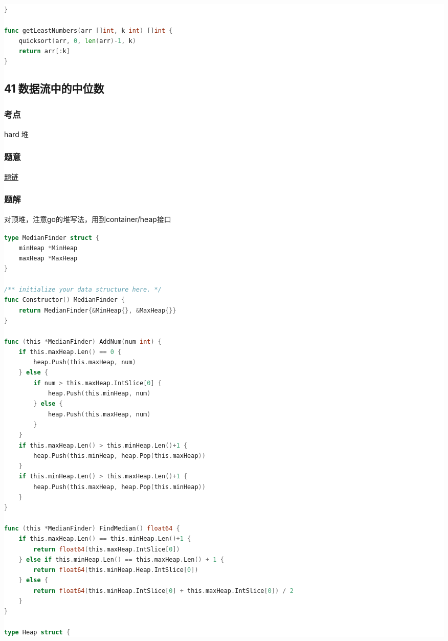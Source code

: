 ```go
}

func getLeastNumbers(arr []int, k int) []int {
	quicksort(arr, 0, len(arr)-1, k)
	return arr[:k]
}
```


## 41 数据流中的中位数

### 考点

hard 堆

### 题意

[题链](https://leetcode.cn/problems/shu-ju-liu-zhong-de-zhong-wei-shu-lcof/)


### 题解

对顶堆，注意go的堆写法，用到container/heap接口

```go
type MedianFinder struct {
	minHeap *MinHeap
	maxHeap *MaxHeap
}

/** initialize your data structure here. */
func Constructor() MedianFinder {
	return MedianFinder{&MinHeap{}, &MaxHeap{}}
}

func (this *MedianFinder) AddNum(num int) {
	if this.maxHeap.Len() == 0 {
		heap.Push(this.maxHeap, num)
	} else {
		if num > this.maxHeap.IntSlice[0] {
			heap.Push(this.minHeap, num)
		} else {
			heap.Push(this.maxHeap, num)
		}
	}
	if this.maxHeap.Len() > this.minHeap.Len()+1 {
		heap.Push(this.minHeap, heap.Pop(this.maxHeap))
	}
	if this.minHeap.Len() > this.maxHeap.Len()+1 {
		heap.Push(this.maxHeap, heap.Pop(this.minHeap))
	}
}

func (this *MedianFinder) FindMedian() float64 {
	if this.maxHeap.Len() == this.minHeap.Len()+1 {
		return float64(this.maxHeap.IntSlice[0])
	} else if this.minHeap.Len() == this.maxHeap.Len() + 1 {
		return float64(this.minHeap.Heap.IntSlice[0])
	} else {
		return float64(this.minHeap.IntSlice[0] + this.maxHeap.IntSlice[0]) / 2
	}
}

type Heap struct {
```